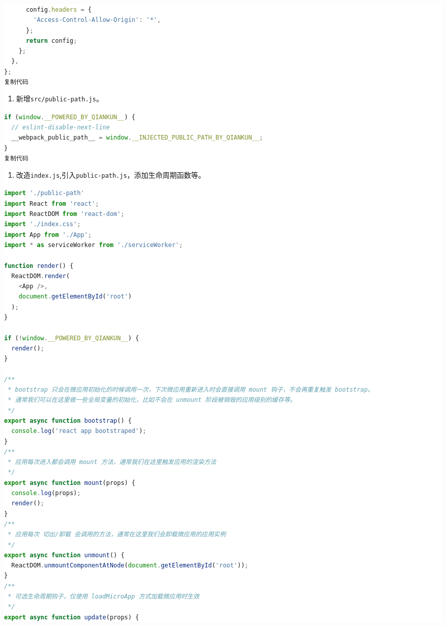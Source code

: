 ```javascript
      config.headers = {
        'Access-Control-Allow-Origin': '*',
      };
      return config;
    };
  },
};
复制代码
```

1. 新增`src/public-path.js`。

```javascript
if (window.__POWERED_BY_QIANKUN__) {
  // eslint-disable-next-line
  __webpack_public_path__ = window.__INJECTED_PUBLIC_PATH_BY_QIANKUN__;
}
复制代码
```

1. 改造`index.js`,引入`public-path.js`，添加生命周期函数等。

```javascript
import './public-path'
import React from 'react';
import ReactDOM from 'react-dom';
import './index.css';
import App from './App';
import * as serviceWorker from './serviceWorker';

function render() {
  ReactDOM.render(
    <App />,
    document.getElementById('root')
  );
}

if (!window.__POWERED_BY_QIANKUN__) {
  render();
}

/**
 * bootstrap 只会在微应用初始化的时候调用一次，下次微应用重新进入时会直接调用 mount 钩子，不会再重复触发 bootstrap。
 * 通常我们可以在这里做一些全局变量的初始化，比如不会在 unmount 阶段被销毁的应用级别的缓存等。
 */
export async function bootstrap() {
  console.log('react app bootstraped');
}
/**
 * 应用每次进入都会调用 mount 方法，通常我们在这里触发应用的渲染方法
 */
export async function mount(props) {
  console.log(props);
  render();
}
/**
 * 应用每次 切出/卸载 会调用的方法，通常在这里我们会卸载微应用的应用实例
 */
export async function unmount() {
  ReactDOM.unmountComponentAtNode(document.getElementById('root'));
}
/**
 * 可选生命周期钩子，仅使用 loadMicroApp 方式加载微应用时生效
 */
export async function update(props) {
```